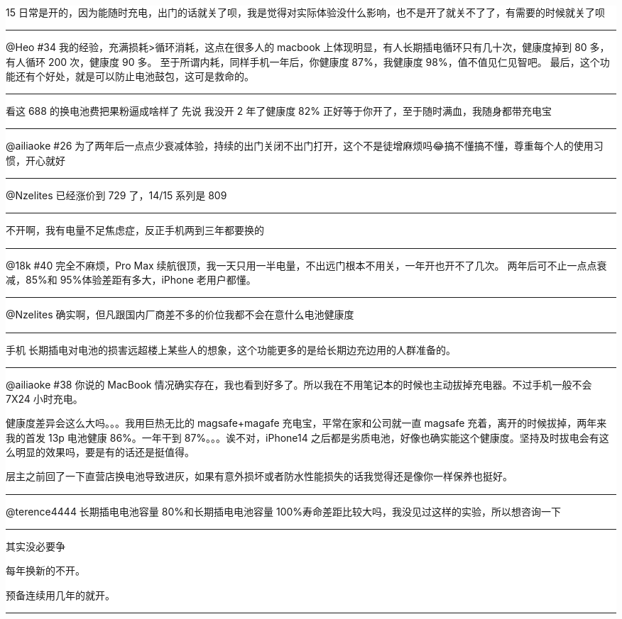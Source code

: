 15 日常是开的，因为能随时充电，出门的话就关了呗，我是觉得对实际体验没什么影响，也不是开了就关不了了，有需要的时候就关了呗

---------------------------------------------------

@Heo #34 我的经验，充满损耗>循环消耗，这点在很多人的 macbook 上体现明显，有人长期插电循环只有几十次，健康度掉到 80 多，有人循环 200 次，健康度 90 多。
至于所谓内耗，同样手机一年后，你健康度 87%，我健康度 98%，值不值见仁见智吧。
最后，这个功能还有个好处，就是可以防止电池鼓包，这可是救命的。

---------------------------------------------------

看这 688 的换电池费把果粉逼成啥样了
先说 我没开 2 年了健康度 82% 正好等于你开了，至于随时满血，我随身都带充电宝

---------------------------------------------------

@ailiaoke #26 为了两年后一点点少衰减体验，持续的出门关闭不出门打开，这个不是徒增麻烦吗😂搞不懂搞不懂，尊重每个人的使用习惯，开心就好

---------------------------------------------------

@Nzelites 已经涨价到 729 了，14/15 系列是 809

---------------------------------------------------

不开啊，我有电量不足焦虑症，反正手机两到三年都要换的

---------------------------------------------------

@18k #40 完全不麻烦，Pro Max 续航很顶，我一天只用一半电量，不出远门根本不用关，一年开也开不了几次。
两年后可不止一点点衰减，85%和 95%体验差距有多大，iPhone 老用户都懂。

---------------------------------------------------

@Nzelites 确实啊，但凡跟国内厂商差不多的价位我都不会在意什么电池健康度

---------------------------------------------------

手机 长期插电对电池的损害远超楼上某些人的想象，这个功能更多的是给长期边充边用的人群准备的。

---------------------------------------------------

@ailiaoke #38 你说的 MacBook 情况确实存在，我也看到好多了。所以我在不用笔记本的时候也主动拔掉充电器。不过手机一般不会 7X24 小时充电。

健康度差异会这么大吗。。。我用巨热无比的 magsafe+magafe 充电宝，平常在家和公司就一直 magsafe 充着，离开的时候拔掉，两年来我的首发 13p 电池健康 86%。一年干到 87%。。。诶不对，iPhone14 之后都是劣质电池，好像也确实能这个健康度。坚持及时拔电会有这么明显的效果吗，要是有的话还是挺值得。

层主之前回了一下直营店换电池导致进灰，如果有意外损坏或者防水性能损失的话我觉得还是像你一样保养也挺好。

---------------------------------------------------

@terence4444 长期插电电池容量 80%和长期插电电池容量 100%寿命差距比较大吗，我没见过这样的实验，所以想咨询一下

---------------------------------------------------

其实没必要争

每年换新的不开。

预备连续用几年的就开。

---------------------------------------------------
